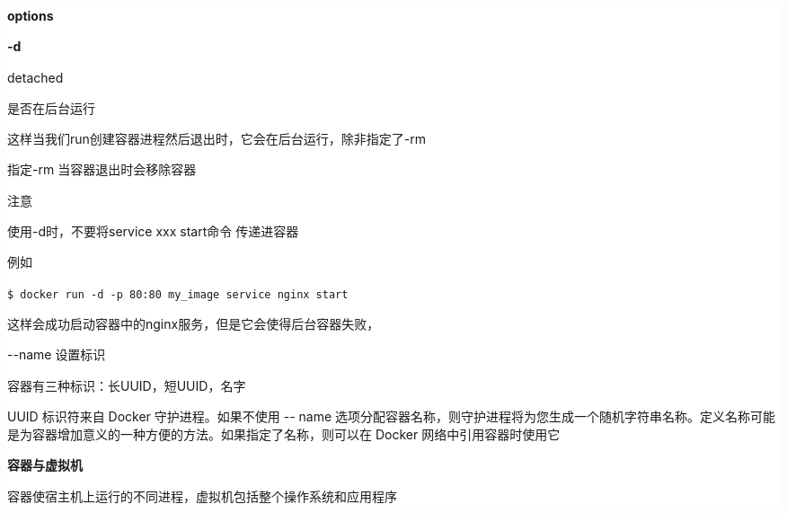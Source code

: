 **options**



**-d**

detached

是否在后台运行

这样当我们run创建容器进程然后退出时，它会在后台运行，除非指定了-rm

指定-rm 当容器退出时会移除容器

注意

使用-d时，不要将service xxx start命令 传递进容器

例如 

```shell
$ docker run -d -p 80:80 my_image service nginx start
```

这样会成功启动容器中的nginx服务，但是它会使得后台容器失败，



--name 设置标识

容器有三种标识：长UUID，短UUID，名字

UUID 标识符来自 Docker 守护进程。如果不使用 -- name 选项分配容器名称，则守护进程将为您生成一个随机字符串名称。定义名称可能是为容器增加意义的一种方便的方法。如果指定了名称，则可以在 Docker 网络中引用容器时使用它







































**容器与虚拟机**



容器使宿主机上运行的不同进程，虚拟机包括整个操作系统和应用程序
